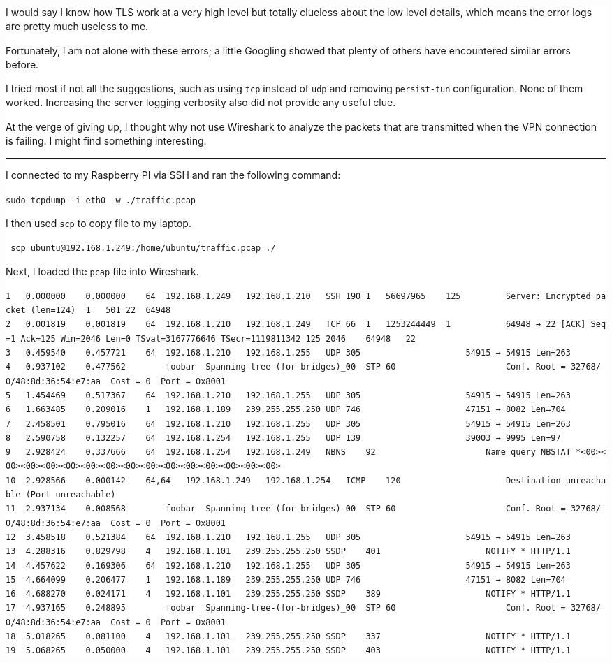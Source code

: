 I would say I know how TLS work at a very high level but totally clueless about the low level details, which means the error logs are pretty much useless to me.

Fortunately, I am not alone with these errors; a little Googling showed that plenty of others have encountered similar errors before. 

I tried most if not all the suggestions, such as using `tcp` instead of `udp` and removing `persist-tun` configuration. None of them worked. Increasing the server logging verbosity also did not provide any useful clue.

At the verge of giving up, I thought why not use Wireshark to analyze the packets that are transmitted when the VPN connection is failing. I might find something interesting.

---

I connected to my Raspberry PI via SSH and ran the following command:
```
sudo tcpdump -i eth0 -w ./traffic.pcap
``` 

I then used `scp` to copy file to my laptop.

```
 scp ubuntu@192.168.1.249:/home/ubuntu/traffic.pcap ./
```

Next, I loaded the `pcap` file into Wireshark.

```log
1	0.000000	0.000000	64	192.168.1.249	192.168.1.210	SSH	190	1	56697965	125			Server: Encrypted packet (len=124)	1	501	22	64948
2	0.001819	0.001819	64	192.168.1.210	192.168.1.249	TCP	66	1	1253244449	1			64948 → 22 [ACK] Seq=1 Ack=125 Win=2046 Len=0 TSval=3167776646 TSecr=1119811342	125	2046	64948	22
3	0.459540	0.457721	64	192.168.1.210	192.168.1.255	UDP	305						54915 → 54915 Len=263				
4	0.937102	0.477562		foobar	Spanning-tree-(for-bridges)_00	STP	60						Conf. Root = 32768/0/48:8d:36:54:e7:aa  Cost = 0  Port = 0x8001				
5	1.454469	0.517367	64	192.168.1.210	192.168.1.255	UDP	305						54915 → 54915 Len=263				
6	1.663485	0.209016	1	192.168.1.189	239.255.255.250	UDP	746						47151 → 8082 Len=704				
7	2.458501	0.795016	64	192.168.1.210	192.168.1.255	UDP	305						54915 → 54915 Len=263				
8	2.590758	0.132257	64	192.168.1.254	192.168.1.255	UDP	139						39003 → 9995 Len=97				
9	2.928424	0.337666	64	192.168.1.254	192.168.1.249	NBNS	92						Name query NBSTAT *<00><00><00><00><00><00><00><00><00><00><00><00><00><00><00>				
10	2.928566	0.000142	64,64	192.168.1.249	192.168.1.254	ICMP	120						Destination unreachable (Port unreachable)				
11	2.937134	0.008568		foobar	Spanning-tree-(for-bridges)_00	STP	60						Conf. Root = 32768/0/48:8d:36:54:e7:aa  Cost = 0  Port = 0x8001				
12	3.458518	0.521384	64	192.168.1.210	192.168.1.255	UDP	305						54915 → 54915 Len=263				
13	4.288316	0.829798	4	192.168.1.101	239.255.255.250	SSDP	401						NOTIFY * HTTP/1.1 				
14	4.457622	0.169306	64	192.168.1.210	192.168.1.255	UDP	305						54915 → 54915 Len=263				
15	4.664099	0.206477	1	192.168.1.189	239.255.255.250	UDP	746						47151 → 8082 Len=704				
16	4.688270	0.024171	4	192.168.1.101	239.255.255.250	SSDP	389						NOTIFY * HTTP/1.1 				
17	4.937165	0.248895		foobar	Spanning-tree-(for-bridges)_00	STP	60						Conf. Root = 32768/0/48:8d:36:54:e7:aa  Cost = 0  Port = 0x8001				
18	5.018265	0.081100	4	192.168.1.101	239.255.255.250	SSDP	337						NOTIFY * HTTP/1.1 				
19	5.068265	0.050000	4	192.168.1.101	239.255.255.250	SSDP	403						NOTIFY * HTTP/1.1 				
```